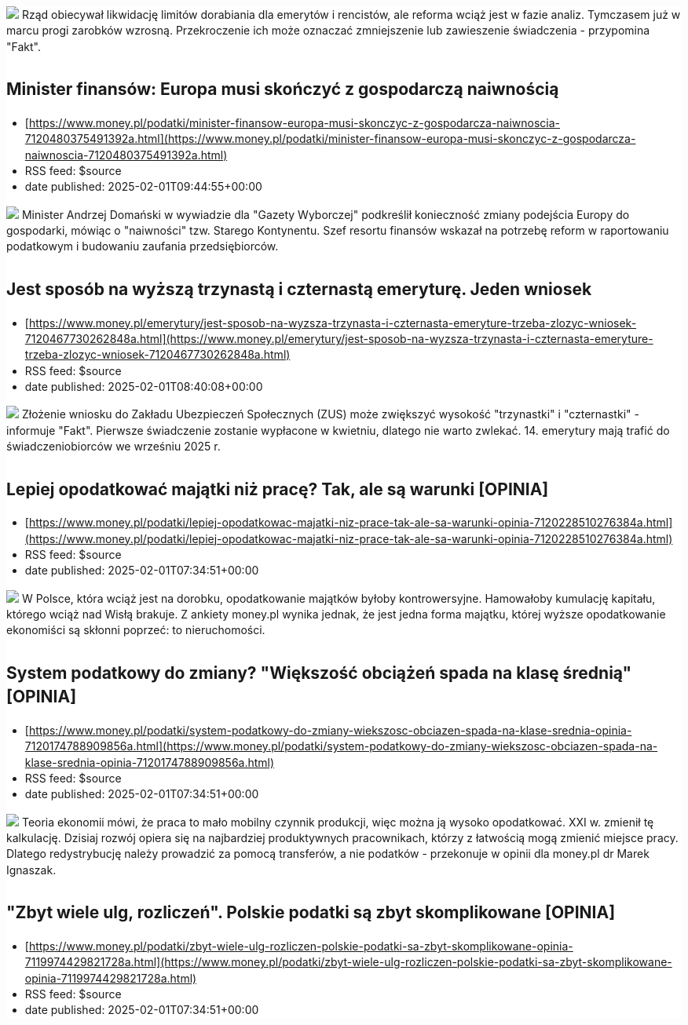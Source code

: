 <img src="https://i.wpimg.pl/308x/filerepo.grupawp.pl/api/v1/display/embed/51e5d140-e19a-4ed4-8e5d-00aa1dcf4d70" width="308" /> Rząd obiecywał likwidację limitów dorabiania dla emerytów i rencistów, ale reforma wciąż jest w fazie analiz. Tymczasem już w marcu progi zarobków wzrosną. Przekroczenie ich może oznaczać zmniejszenie lub zawieszenie świadczenia - przypomina "Fakt".

## Minister finansów: Europa musi skończyć z gospodarczą naiwnością
 - [https://www.money.pl/podatki/minister-finansow-europa-musi-skonczyc-z-gospodarcza-naiwnoscia-7120480375491392a.html](https://www.money.pl/podatki/minister-finansow-europa-musi-skonczyc-z-gospodarcza-naiwnoscia-7120480375491392a.html)
 - RSS feed: $source
 - date published: 2025-02-01T09:44:55+00:00

<img src="https://i.wpimg.pl/308x/filerepo.grupawp.pl/api/v1/display/embed/f43f1f63-a265-4c49-b4b8-9572b2b8671a" width="308" /> Minister Andrzej Domański w wywiadzie dla "Gazety Wyborczej" podkreślił konieczność zmiany podejścia Europy do gospodarki, mówiąc o "naiwności" tzw. Starego Kontynentu. Szef resortu finansów wskazał na potrzebę reform w raportowaniu podatkowym i budowaniu zaufania przedsiębiorców.

## Jest sposób na wyższą trzynastą i czternastą emeryturę. Jeden wniosek
 - [https://www.money.pl/emerytury/jest-sposob-na-wyzsza-trzynasta-i-czternasta-emeryture-trzeba-zlozyc-wniosek-7120467730262848a.html](https://www.money.pl/emerytury/jest-sposob-na-wyzsza-trzynasta-i-czternasta-emeryture-trzeba-zlozyc-wniosek-7120467730262848a.html)
 - RSS feed: $source
 - date published: 2025-02-01T08:40:08+00:00

<img src="https://i.wpimg.pl/308x/filerepo.grupawp.pl/api/v1/display/embed/c1371c5d-a018-4c2c-a273-dba44eec102c" width="308" /> Złożenie wniosku do Zakładu Ubezpieczeń Społecznych (ZUS) może zwiększyć wysokość "trzynastki" i "czternastki" - informuje "Fakt". Pierwsze świadczenie zostanie wypłacone w kwietniu, dlatego nie warto zwlekać. 14. emerytury mają trafić do świadczeniobiorców we wrześniu 2025 r.

## Lepiej opodatkować majątki niż pracę? Tak, ale są warunki [OPINIA]
 - [https://www.money.pl/podatki/lepiej-opodatkowac-majatki-niz-prace-tak-ale-sa-warunki-opinia-7120228510276384a.html](https://www.money.pl/podatki/lepiej-opodatkowac-majatki-niz-prace-tak-ale-sa-warunki-opinia-7120228510276384a.html)
 - RSS feed: $source
 - date published: 2025-02-01T07:34:51+00:00

<img src="https://i.wpimg.pl/308x/filerepo.grupawp.pl/api/v1/display/embed/71de97b5-3406-4008-8192-cbcbd0961668" width="308" /> W Polsce, która wciąż jest na dorobku, opodatkowanie majątków byłoby kontrowersyjne. Hamowałoby kumulację kapitału, którego wciąż nad Wisłą brakuje. Z ankiety money.pl wynika jednak, że jest jedna forma majątku, której wyższe opodatkowanie ekonomiści są skłonni poprzeć: to nieruchomości.

## System podatkowy do zmiany? "Większość obciążeń spada na klasę średnią" [OPINIA]
 - [https://www.money.pl/podatki/system-podatkowy-do-zmiany-wiekszosc-obciazen-spada-na-klase-srednia-opinia-7120174788909856a.html](https://www.money.pl/podatki/system-podatkowy-do-zmiany-wiekszosc-obciazen-spada-na-klase-srednia-opinia-7120174788909856a.html)
 - RSS feed: $source
 - date published: 2025-02-01T07:34:51+00:00

<img src="https://i.wpimg.pl/308x/filerepo.grupawp.pl/api/v1/display/embed/a68c836f-d338-4665-b156-8144c99712f4" width="308" /> Teoria ekonomii mówi, że praca to mało mobilny czynnik produkcji, więc można ją wysoko opodatkować. XXI w. zmienił tę kalkulację. Dzisiaj rozwój opiera się na najbardziej produktywnych pracownikach, którzy z łatwością mogą zmienić miejsce pracy. Dlatego redystrybucję należy prowadzić za pomocą transferów, a nie podatków - przekonuje w opinii dla money.pl dr Marek Ignaszak.

## "Zbyt wiele ulg, rozliczeń". Polskie podatki są zbyt skomplikowane [OPINIA]
 - [https://www.money.pl/podatki/zbyt-wiele-ulg-rozliczen-polskie-podatki-sa-zbyt-skomplikowane-opinia-7119974429821728a.html](https://www.money.pl/podatki/zbyt-wiele-ulg-rozliczen-polskie-podatki-sa-zbyt-skomplikowane-opinia-7119974429821728a.html)
 - RSS feed: $source
 - date published: 2025-02-01T07:34:51+00:00
